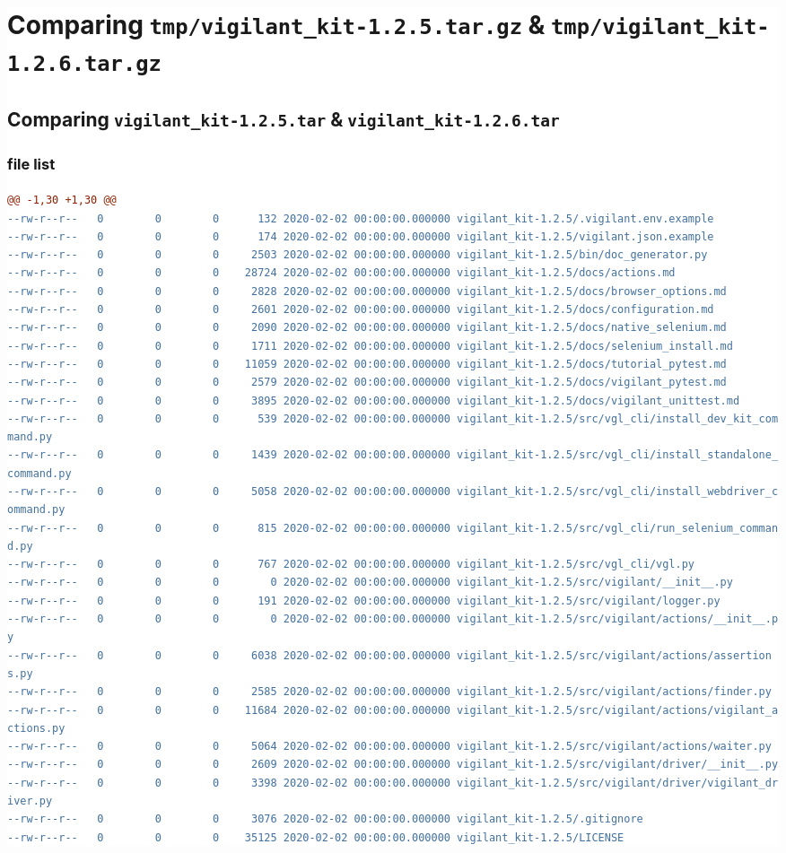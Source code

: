 # Comparing `tmp/vigilant_kit-1.2.5.tar.gz` & `tmp/vigilant_kit-1.2.6.tar.gz`

## Comparing `vigilant_kit-1.2.5.tar` & `vigilant_kit-1.2.6.tar`

### file list

```diff
@@ -1,30 +1,30 @@
--rw-r--r--   0        0        0      132 2020-02-02 00:00:00.000000 vigilant_kit-1.2.5/.vigilant.env.example
--rw-r--r--   0        0        0      174 2020-02-02 00:00:00.000000 vigilant_kit-1.2.5/vigilant.json.example
--rw-r--r--   0        0        0     2503 2020-02-02 00:00:00.000000 vigilant_kit-1.2.5/bin/doc_generator.py
--rw-r--r--   0        0        0    28724 2020-02-02 00:00:00.000000 vigilant_kit-1.2.5/docs/actions.md
--rw-r--r--   0        0        0     2828 2020-02-02 00:00:00.000000 vigilant_kit-1.2.5/docs/browser_options.md
--rw-r--r--   0        0        0     2601 2020-02-02 00:00:00.000000 vigilant_kit-1.2.5/docs/configuration.md
--rw-r--r--   0        0        0     2090 2020-02-02 00:00:00.000000 vigilant_kit-1.2.5/docs/native_selenium.md
--rw-r--r--   0        0        0     1711 2020-02-02 00:00:00.000000 vigilant_kit-1.2.5/docs/selenium_install.md
--rw-r--r--   0        0        0    11059 2020-02-02 00:00:00.000000 vigilant_kit-1.2.5/docs/tutorial_pytest.md
--rw-r--r--   0        0        0     2579 2020-02-02 00:00:00.000000 vigilant_kit-1.2.5/docs/vigilant_pytest.md
--rw-r--r--   0        0        0     3895 2020-02-02 00:00:00.000000 vigilant_kit-1.2.5/docs/vigilant_unittest.md
--rw-r--r--   0        0        0      539 2020-02-02 00:00:00.000000 vigilant_kit-1.2.5/src/vgl_cli/install_dev_kit_command.py
--rw-r--r--   0        0        0     1439 2020-02-02 00:00:00.000000 vigilant_kit-1.2.5/src/vgl_cli/install_standalone_command.py
--rw-r--r--   0        0        0     5058 2020-02-02 00:00:00.000000 vigilant_kit-1.2.5/src/vgl_cli/install_webdriver_command.py
--rw-r--r--   0        0        0      815 2020-02-02 00:00:00.000000 vigilant_kit-1.2.5/src/vgl_cli/run_selenium_command.py
--rw-r--r--   0        0        0      767 2020-02-02 00:00:00.000000 vigilant_kit-1.2.5/src/vgl_cli/vgl.py
--rw-r--r--   0        0        0        0 2020-02-02 00:00:00.000000 vigilant_kit-1.2.5/src/vigilant/__init__.py
--rw-r--r--   0        0        0      191 2020-02-02 00:00:00.000000 vigilant_kit-1.2.5/src/vigilant/logger.py
--rw-r--r--   0        0        0        0 2020-02-02 00:00:00.000000 vigilant_kit-1.2.5/src/vigilant/actions/__init__.py
--rw-r--r--   0        0        0     6038 2020-02-02 00:00:00.000000 vigilant_kit-1.2.5/src/vigilant/actions/assertions.py
--rw-r--r--   0        0        0     2585 2020-02-02 00:00:00.000000 vigilant_kit-1.2.5/src/vigilant/actions/finder.py
--rw-r--r--   0        0        0    11684 2020-02-02 00:00:00.000000 vigilant_kit-1.2.5/src/vigilant/actions/vigilant_actions.py
--rw-r--r--   0        0        0     5064 2020-02-02 00:00:00.000000 vigilant_kit-1.2.5/src/vigilant/actions/waiter.py
--rw-r--r--   0        0        0     2609 2020-02-02 00:00:00.000000 vigilant_kit-1.2.5/src/vigilant/driver/__init__.py
--rw-r--r--   0        0        0     3398 2020-02-02 00:00:00.000000 vigilant_kit-1.2.5/src/vigilant/driver/vigilant_driver.py
--rw-r--r--   0        0        0     3076 2020-02-02 00:00:00.000000 vigilant_kit-1.2.5/.gitignore
--rw-r--r--   0        0        0    35125 2020-02-02 00:00:00.000000 vigilant_kit-1.2.5/LICENSE
```
